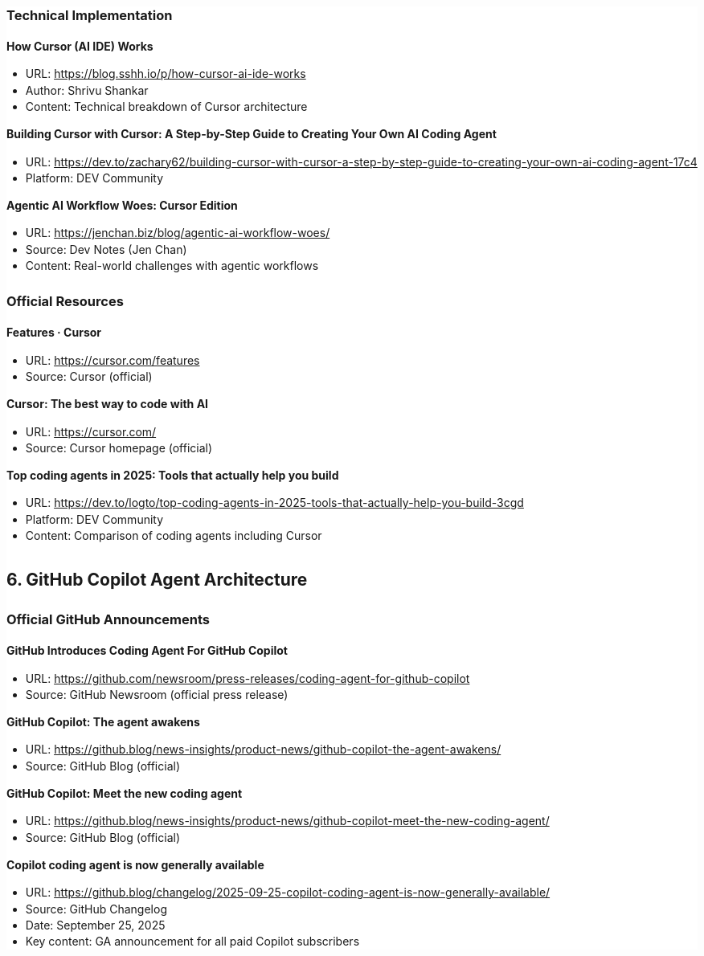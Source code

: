### Technical Implementation

**How Cursor (AI IDE) Works**
- URL: https://blog.sshh.io/p/how-cursor-ai-ide-works
- Author: Shrivu Shankar
- Content: Technical breakdown of Cursor architecture

**Building Cursor with Cursor: A Step-by-Step Guide to Creating Your Own AI Coding Agent**
- URL: https://dev.to/zachary62/building-cursor-with-cursor-a-step-by-step-guide-to-creating-your-own-ai-coding-agent-17c4
- Platform: DEV Community

**Agentic AI Workflow Woes: Cursor Edition**
- URL: https://jenchan.biz/blog/agentic-ai-workflow-woes/
- Source: Dev Notes (Jen Chan)
- Content: Real-world challenges with agentic workflows

### Official Resources

**Features · Cursor**
- URL: https://cursor.com/features
- Source: Cursor (official)

**Cursor: The best way to code with AI**
- URL: https://cursor.com/
- Source: Cursor homepage (official)

**Top coding agents in 2025: Tools that actually help you build**
- URL: https://dev.to/logto/top-coding-agents-in-2025-tools-that-actually-help-you-build-3cgd
- Platform: DEV Community
- Content: Comparison of coding agents including Cursor

## 6. GitHub Copilot Agent Architecture

### Official GitHub Announcements

**GitHub Introduces Coding Agent For GitHub Copilot**
- URL: https://github.com/newsroom/press-releases/coding-agent-for-github-copilot
- Source: GitHub Newsroom (official press release)

**GitHub Copilot: The agent awakens**
- URL: https://github.blog/news-insights/product-news/github-copilot-the-agent-awakens/
- Source: GitHub Blog (official)

**GitHub Copilot: Meet the new coding agent**
- URL: https://github.blog/news-insights/product-news/github-copilot-meet-the-new-coding-agent/
- Source: GitHub Blog (official)

**Copilot coding agent is now generally available**
- URL: https://github.blog/changelog/2025-09-25-copilot-coding-agent-is-now-generally-available/
- Source: GitHub Changelog
- Date: September 25, 2025
- Key content: GA announcement for all paid Copilot subscribers
